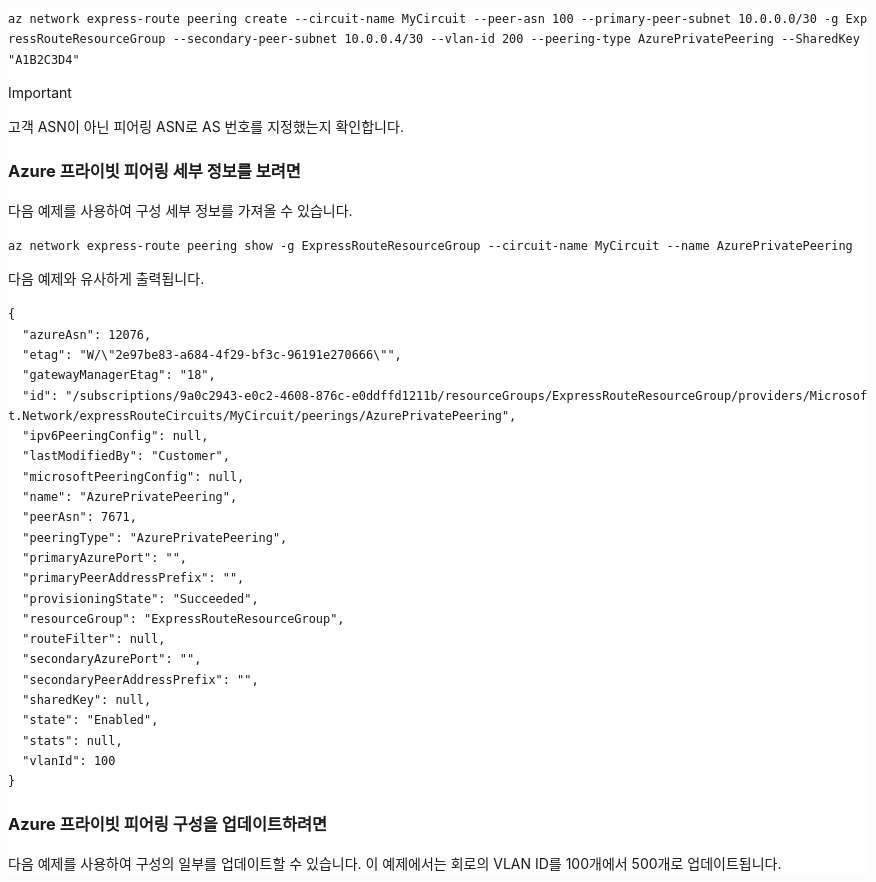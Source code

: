    ```azurecli
   az network express-route peering create --circuit-name MyCircuit --peer-asn 100 --primary-peer-subnet 10.0.0.0/30 -g ExpressRouteResourceGroup --secondary-peer-subnet 10.0.0.4/30 --vlan-id 200 --peering-type AzurePrivatePeering --SharedKey "A1B2C3D4"
   ```

   > [!IMPORTANT]
   > 고객 ASN이 아닌 피어링 ASN로 AS 번호를 지정했는지 확인합니다.
   > 
   > 

### <a name="to-view-azure-private-peering-details"></a><a name="getprivate"></a>Azure 프라이빗 피어링 세부 정보를 보려면

다음 예제를 사용하여 구성 세부 정보를 가져올 수 있습니다.

```azurecli
az network express-route peering show -g ExpressRouteResourceGroup --circuit-name MyCircuit --name AzurePrivatePeering
```

다음 예제와 유사하게 출력됩니다.

```output
{
  "azureAsn": 12076,
  "etag": "W/\"2e97be83-a684-4f29-bf3c-96191e270666\"",
  "gatewayManagerEtag": "18",
  "id": "/subscriptions/9a0c2943-e0c2-4608-876c-e0ddffd1211b/resourceGroups/ExpressRouteResourceGroup/providers/Microsoft.Network/expressRouteCircuits/MyCircuit/peerings/AzurePrivatePeering",
  "ipv6PeeringConfig": null,
  "lastModifiedBy": "Customer",
  "microsoftPeeringConfig": null,
  "name": "AzurePrivatePeering",
  "peerAsn": 7671,
  "peeringType": "AzurePrivatePeering",
  "primaryAzurePort": "",
  "primaryPeerAddressPrefix": "",
  "provisioningState": "Succeeded",
  "resourceGroup": "ExpressRouteResourceGroup",
  "routeFilter": null,
  "secondaryAzurePort": "",
  "secondaryPeerAddressPrefix": "",
  "sharedKey": null,
  "state": "Enabled",
  "stats": null,
  "vlanId": 100
}
```

### <a name="to-update-azure-private-peering-configuration"></a><a name="updateprivate"></a>Azure 프라이빗 피어링 구성을 업데이트하려면

다음 예제를 사용하여 구성의 일부를 업데이트할 수 있습니다. 이 예제에서는 회로의 VLAN ID를 100개에서 500개로 업데이트됩니다.
